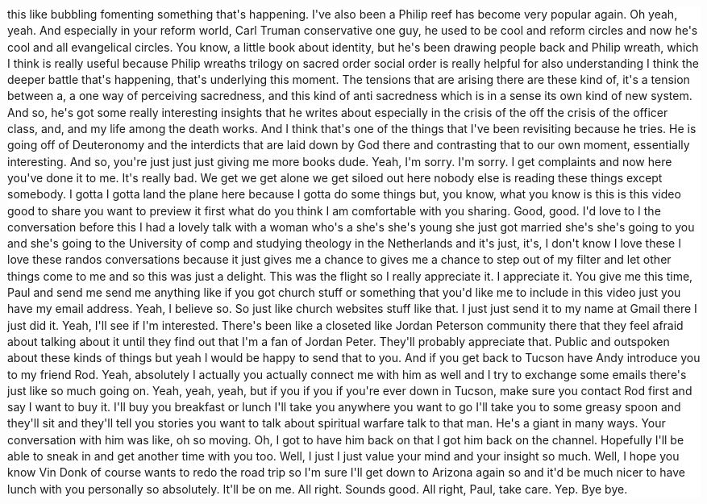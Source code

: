 this like bubbling fomenting something that's happening. I've also been a Philip reef has become very popular again. Oh yeah, yeah. And especially in your reform world, Carl Truman conservative one guy, he used to be cool and reform circles and now he's cool and all evangelical circles. You know, a little book about identity, but he's been drawing people back and Philip wreath, which I think is really useful because Philip wreaths trilogy on sacred order social order is really helpful for also understanding I think the deeper battle that's happening, that's underlying this moment. The tensions that are arising there are these kind of, it's a tension between a, a one way of perceiving sacredness, and this kind of anti sacredness which is in a sense its own kind of new system. And so, he's got some really interesting insights that he writes about especially in the crisis of the off the crisis of the officer class, and, and my life among the death works. And I think that's one of the things that I've been revisiting because he tries. He is going off of Deuteronomy and the interdicts that are laid down by God there and contrasting that to our own moment, essentially interesting. And so, you're just just just giving me more books dude. Yeah, I'm sorry. I'm sorry. I get complaints and now here you've done it to me. It's really bad. We get we get alone we get siloed out here nobody else is reading these things except somebody. I gotta I gotta land the plane here because I gotta do some things but, you know, what you know is this is this video good to share you want to preview it first what do you think I am comfortable with you sharing. Good, good. I'd love to I the conversation before this I had a lovely talk with a woman who's a she's she's young she just got married she's she's going to you and she's going to the University of comp and studying theology in the Netherlands and it's just, it's, I don't know I love these I love these randos conversations because it just gives me a chance to gives me a chance to step out of my filter and let other things come to me and so this was just a delight. This was the flight so I really appreciate it. I appreciate it. You give me this time, Paul and send me send me anything like if you got church stuff or something that you'd like me to include in this video just you have my email address. Yeah, I believe so. So just like church websites stuff like that. I just just send it to my name at Gmail there I just did it. Yeah, I'll see if I'm interested. There's been like a closeted like Jordan Peterson community there that they feel afraid about talking about it until they find out that I'm a fan of Jordan Peter. They'll probably appreciate that. Public and outspoken about these kinds of things but yeah I would be happy to send that to you. And if you get back to Tucson have Andy introduce you to my friend Rod. Yeah, absolutely I actually you actually connect me with him as well and I try to exchange some emails there's just like so much going on. Yeah, yeah, yeah, but if you if you if you're ever down in Tucson, make sure you contact Rod first and say I want to buy it. I'll buy you breakfast or lunch I'll take you anywhere you want to go I'll take you to some greasy spoon and they'll sit and they'll tell you stories you want to talk about spiritual warfare talk to that man. He's a giant in many ways. Your conversation with him was like, oh so moving. Oh, I got to have him back on that I got him back on the channel. Hopefully I'll be able to sneak in and get another time with you too. Well, I just I just value your mind and your insight so much. Well, I hope you know Vin Donk of course wants to redo the road trip so I'm sure I'll get down to Arizona again so and it'd be much nicer to have lunch with you personally so absolutely. It'll be on me. All right. Sounds good. All right, Paul, take care. Yep. Bye bye.